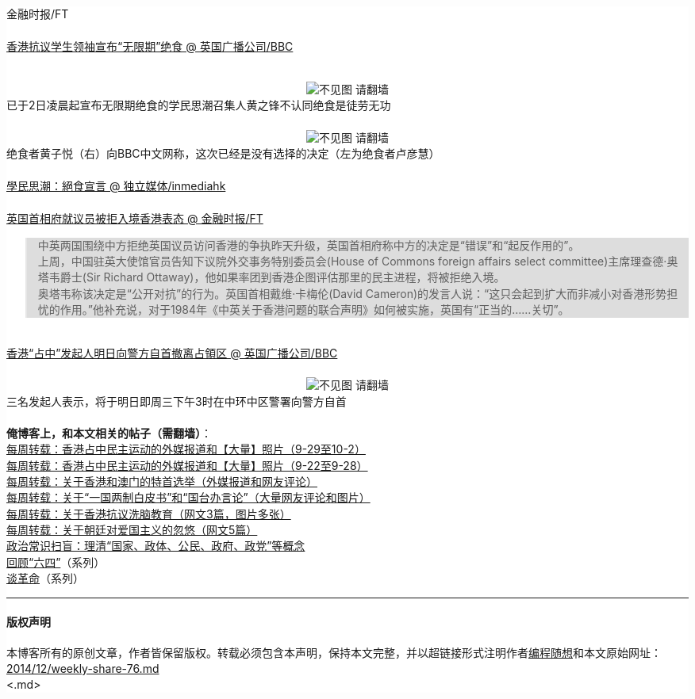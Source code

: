 金融时报/FT</a><br /><br /><a href="http://www.bbc.co.uk/zhongwen/simp/china/2014/12/141201_hongkong_hunger_strike" target="_blank" rel="nofollow">香港抗议学生领袖宣布“无限期”绝食 @ 英国广播公司/BBC</a><br /><br /><center><img src="../../images/2014/12/_-xTGg6kQb2hrmb2O0pL67spyqVb2pgHGtKE99dq68yF-EDsocqmpk3tSwgqgJAp67IybVCNRS1dbu5J-DO2lP5ssYHu-FpxddUqnqzsgdaJ2NfwneA6kLkaScpgCEjJrPi-" alt="不见图 请翻墙"></center>已于2日凌晨起宣布无限期绝食的学民思潮召集人黄之锋不认同绝食是徒劳无功<br /><br /><center><img src="../../images/2014/12/b2tEFwaTjuJq0IR_OiPa5bEBEFPw6ZOjIjupP4yL-AehpnbD8F3rdQ-T43d93DDDJo7nRvmsTfPEkTotwdOaq1NcI3qxUY05hmBVTjuUPlhndB95cU3APkxKgF5KZ2WjTiTx" alt="不见图 请翻墙"></center>绝食者黄子悦（右）向BBC中文网称，这次已经是没有选择的决定（左为绝食者卢彦慧）<br /><br /><a href="http://www.inmediahk.net/node/1029085" target="_blank" rel="nofollow">學民思潮：絕食宣言 @ 独立媒体/inmediahk</a><br /><br /><a href="http://www.ftchinese.com/story/001059419" target="_blank" rel="nofollow">英国首相府就议员被拒入境香港表态 @ 金融时报/FT</a><br /><blockquote style="background-color:#DDD;">中英两国围绕中方拒绝英国议员访问香港的争执昨天升级，英国首相府称中方的决定是“错误”和“起反作用的”。<br />上周，中国驻英大使馆官员告知下议院外交事务特别委员会(House of Commons foreign affairs select committee)主席理查德·奥塔韦爵士(Sir Richard Ottaway)，他如果率团到香港企图评估那里的民主进程，将被拒绝入境。<br />奥塔韦称该决定是“公开对抗”的行为。英国首相戴维·卡梅伦(David Cameron)的发言人说：“这只会起到扩大而非减小对香港形势担忧的作用。”他补充说，对于1984年《中英关于香港问题的联合声明》如何被实施，英国有“正当的……关切”。</blockquote><br /><a href="http://www.bbc.co.uk/zhongwen/simp/china/2014/12/141202_hk_teen_protest_leader" target="_blank" rel="nofollow">香港“占中”发起人明日向警方自首撤离占領区 @ 英国广播公司/BBC</a><br /><br /><center><img src="../../images/2014/12/442GxtprmVAbBlEVbIS2kUlZWOs6lbFtE56phoBc_DKiNR2iIRcDll0qsXY1W3cbHWoUdur4Ix6yTnWfc1A0p70YGneLuYUB5MUjgTqRf2frARN-tH9m6Q9TGb7ijkcz8fmb" alt="不见图 请翻墙"></center>三名发起人表示，将于明日即周三下午3时在中环中区警署向警方自首<br /><br /><b>俺博客上，和本文相关的帖子（需翻墙）</b>：<br /><a href="../../2014/10/weekly-share-74.md">每周转载：香港占中民主运动的外媒报道和【大量】照片（9-29至10-2）</a><br /><a href="../../2014/10/weekly-share-73.md">每周转载：香港占中民主运动的外媒报道和【大量】照片（9-22至9-28）</a><br /><a href="../../2014/09/weekly-share-71.md">每周转载：关于香港和澳门的特首选举（外媒报道和网友评论）</a><br /><a href="../../2014/06/weekly-share-69.md">每周转载：关于“一国两制白皮书”和“国台办言论”（大量网友评论和图片）</a><br /><a href="../../2012/09/weekly-share-20.md">每周转载：关于香港抗议洗脑教育（网文3篇，图片多张）</a><br /><a href="../../2012/09/weekly-share-22.md">每周转载：关于朝廷对爱国主义的忽悠（网文5篇）</a><br /><a href="../../2013/12/political-concepts-state-citizenship-etc.md">政治常识扫盲：理清“国家、政体、公民、政府、政党”等概念</a><br /><a href="../../2011/06/june-fourth-incident-0.md">回顾“六四”</a>（系列）<br /><a href="../../2011/12/revolution-0.md">谈革命</a>（系列）<div class="blogger-post-footer">
</div>
<hr>
<div class="copyright">
<h4>版权声明</h4>
本博客所有的原创文章，作者皆保留版权。转载必须包含本声明，保持本文完整，并以超链接形式注明作者<a href="mailto:program.think@gmail.com">编程随想</a>和本文原始网址：<br>
<a href="2014/12/weekly-share-76.md">2014/12/weekly-share-76.md</a>
</div>
</div>
</body>
<.md>

